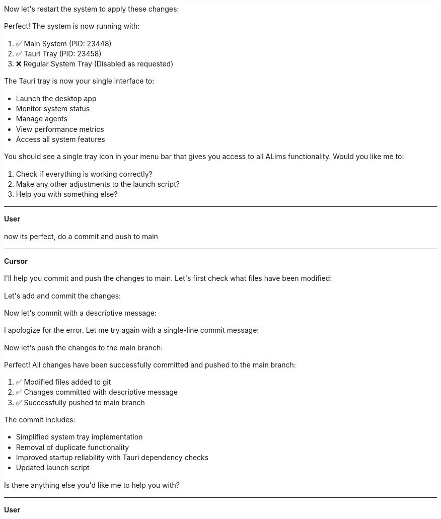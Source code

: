 Now let's restart the system to apply these changes:

Perfect! The system is now running with:

1. ✅ Main System (PID: 23448)
2. ✅ Tauri Tray (PID: 23458)
3. ❌ Regular System Tray (Disabled as requested)

The Tauri tray is now your single interface to:
- Launch the desktop app
- Monitor system status
- Manage agents
- View performance metrics
- Access all system features

You should see a single tray icon in your menu bar that gives you access to all ALims functionality. Would you like me to:

1. Check if everything is working correctly?
2. Make any other adjustments to the launch script?
3. Help you with something else?

---

**User**

now its perfect, do a commit and push to main

---

**Cursor**

I'll help you commit and push the changes to main. Let's first check what files have been modified:

Let's add and commit the changes:

Now let's commit with a descriptive message:

I apologize for the error. Let me try again with a single-line commit message:

Now let's push the changes to the main branch:

Perfect! All changes have been successfully committed and pushed to the main branch:

1. ✅ Modified files added to git
2. ✅ Changes committed with descriptive message
3. ✅ Successfully pushed to main branch

The commit includes:
- Simplified system tray implementation
- Removal of duplicate functionality
- Improved startup reliability with Tauri dependency checks
- Updated launch script

Is there anything else you'd like me to help you with?

---

**User**
